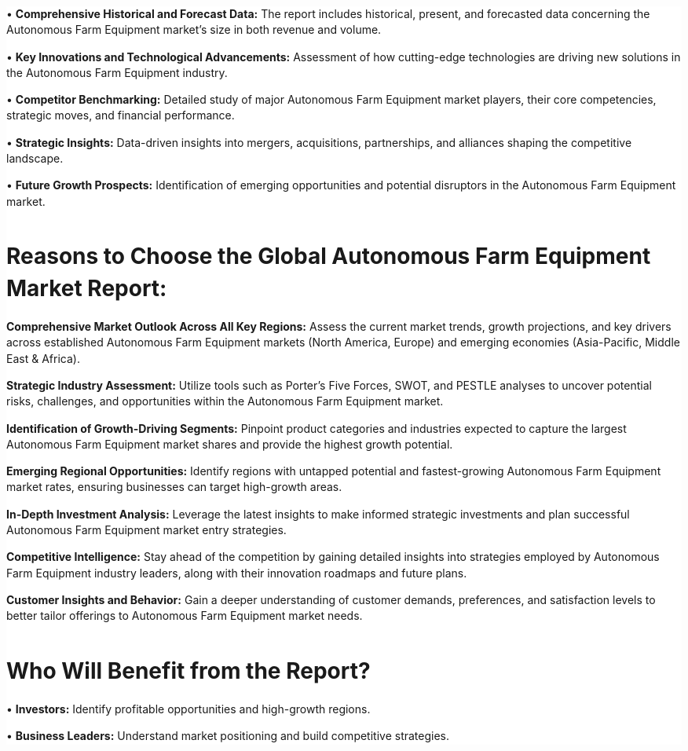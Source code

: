 • <strong>Comprehensive Historical and Forecast Data:</strong> The report includes historical, present, and forecasted data concerning the Autonomous Farm Equipment market’s size in both revenue and volume.

• <strong>Key Innovations and Technological Advancements:</strong> Assessment of how cutting-edge technologies are driving new solutions in the Autonomous Farm Equipment industry.

• <strong>Competitor Benchmarking:</strong> Detailed study of major Autonomous Farm Equipment market players, their core competencies, strategic moves, and financial performance.

• <strong>Strategic Insights:</strong> Data-driven insights into mergers, acquisitions, partnerships, and alliances shaping the competitive landscape.

• <strong>Future Growth Prospects:</strong> Identification of emerging opportunities and potential disruptors in the Autonomous Farm Equipment market.

# <strong>Reasons to Choose the Global Autonomous Farm Equipment Market Report:</strong>

<strong>Comprehensive Market Outlook Across All Key Regions:</strong>
Assess the current market trends, growth projections, and key drivers across established Autonomous Farm Equipment markets (North America, Europe) and emerging economies (Asia-Pacific, Middle East & Africa).

<strong>Strategic Industry Assessment:</strong>
Utilize tools such as Porter’s Five Forces, SWOT, and PESTLE analyses to uncover potential risks, challenges, and opportunities within the Autonomous Farm Equipment market.

<strong>Identification of Growth-Driving Segments:</strong>
Pinpoint product categories and industries expected to capture the largest Autonomous Farm Equipment market shares and provide the highest growth potential.

<strong>Emerging Regional Opportunities:</strong>
Identify regions with untapped potential and fastest-growing Autonomous Farm Equipment market rates, ensuring businesses can target high-growth areas.

<strong>In-Depth Investment Analysis:</strong>
Leverage the latest insights to make informed strategic investments and plan successful Autonomous Farm Equipment market entry strategies.

<strong>Competitive Intelligence:</strong>
Stay ahead of the competition by gaining detailed insights into strategies employed by Autonomous Farm Equipment industry leaders, along with their innovation roadmaps and future plans.

<strong>Customer Insights and Behavior:</strong>
Gain a deeper understanding of customer demands, preferences, and satisfaction levels to better tailor offerings to Autonomous Farm Equipment market needs.

# <strong>Who Will Benefit from the Report?</strong>

• <strong>Investors:</strong> Identify profitable opportunities and high-growth regions.

• <strong>Business Leaders:</strong> Understand market positioning and build competitive strategies.
